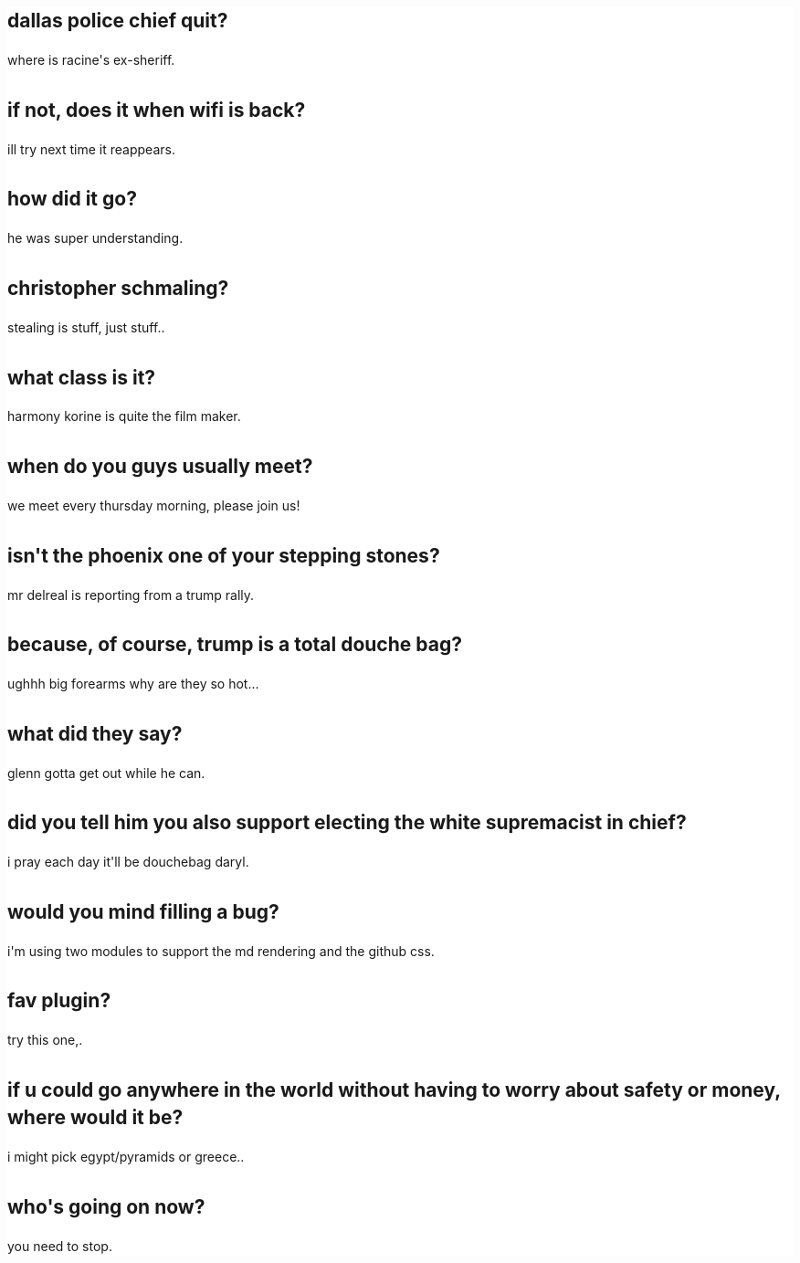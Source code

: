 ## dallas police chief quit?
where is racine's ex-sheriff.

## if not, does it when wifi is back?
ill try next time it reappears.

## how did it go?
he was super understanding.

## christopher schmaling?
stealing is stuff, just stuff..

## what class is it?
harmony korine is quite the film maker.

## when do you guys usually meet?
we meet every thursday morning, please join us!

## isn't the phoenix one of your stepping stones?
mr delreal is reporting from a trump rally.

## because, of course, trump is a total douche bag?
ughhh big forearms why are they so hot...

## what did they say?
glenn gotta get out while he can.

## did you tell him you also support electing the white supremacist in chief?
i pray each day it'll be douchebag daryl.

## would you mind filling a bug?
i'm using two modules to support the md rendering and the github css.

## fav plugin?
try this one,.

## if u could go anywhere in the world without having to worry about safety or money, where would it be?
i might pick egypt/pyramids or greece..

## who's going on now?
you need to stop.
